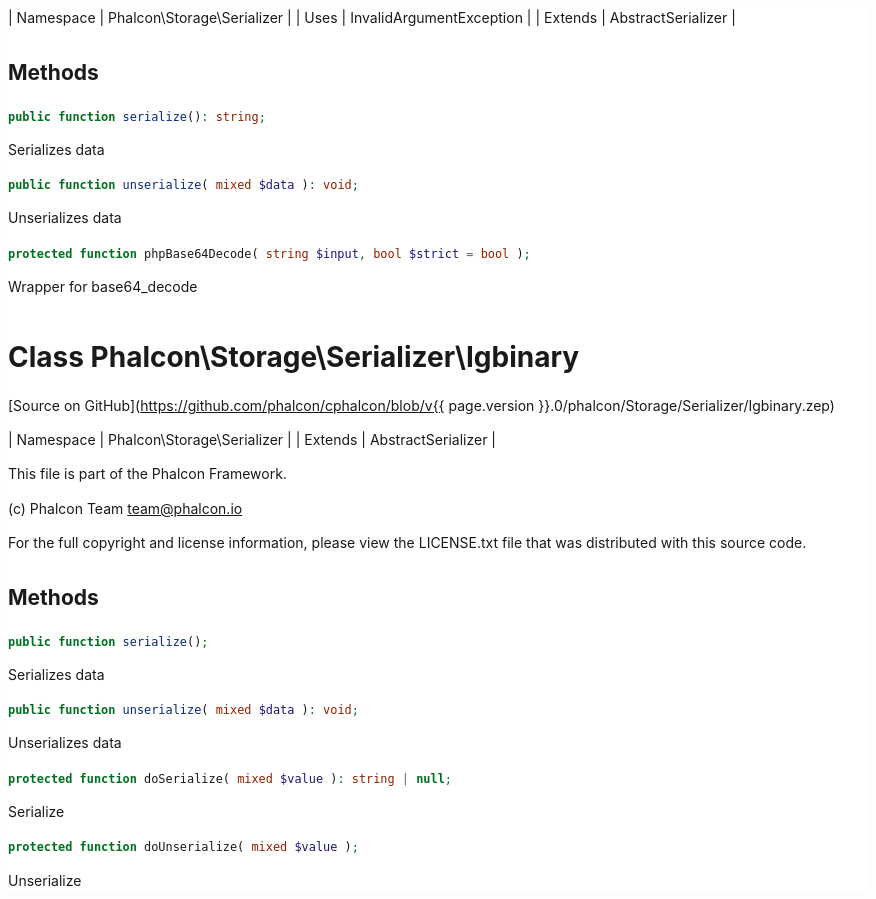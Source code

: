 | Namespace  | Phalcon\Storage\Serializer | | Uses       | InvalidArgumentException | | Extends    | AbstractSerializer |



## Methods

```php
public function serialize(): string;
```
Serializes data


```php
public function unserialize( mixed $data ): void;
```
Unserializes data


```php
protected function phpBase64Decode( string $input, bool $strict = bool );
```
Wrapper for base64_decode




<h1 id="storage-serializer-igbinary">Class Phalcon\Storage\Serializer\Igbinary</h1>

[Source on GitHub](https://github.com/phalcon/cphalcon/blob/v{{ page.version }}.0/phalcon/Storage/Serializer/Igbinary.zep)

| Namespace  | Phalcon\Storage\Serializer | | Extends    | AbstractSerializer |

This file is part of the Phalcon Framework.

(c) Phalcon Team <team@phalcon.io>

For the full copyright and license information, please view the LICENSE.txt file that was distributed with this source code.


## Methods

```php
public function serialize();
```
Serializes data


```php
public function unserialize( mixed $data ): void;
```
Unserializes data


```php
protected function doSerialize( mixed $value ): string | null;
```
Serialize


```php
protected function doUnserialize( mixed $value );
```
Unserialize
